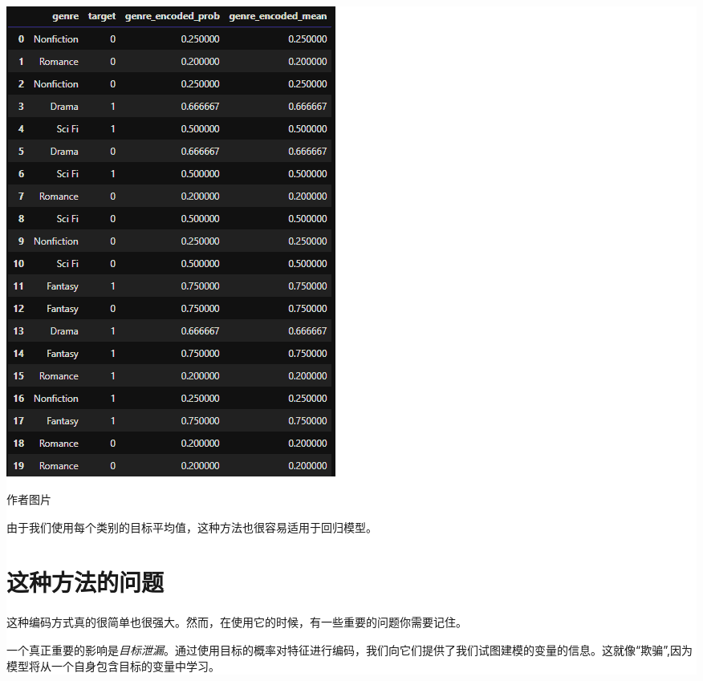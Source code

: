 ![](img/4780321aa3533fd71c79d9c2cffb0f59.png)

作者图片

由于我们使用每个类别的目标平均值，这种方法也很容易适用于回归模型。

# 这种方法的问题

这种编码方式真的很简单也很强大。然而，在使用它的时候，有一些重要的问题你需要记住。

一个真正重要的影响是*目标泄漏*。通过使用目标的概率对特征进行编码，我们向它们提供了我们试图建模的变量的信息。这就像“欺骗”,因为模型将从一个自身包含目标的变量中学习。

